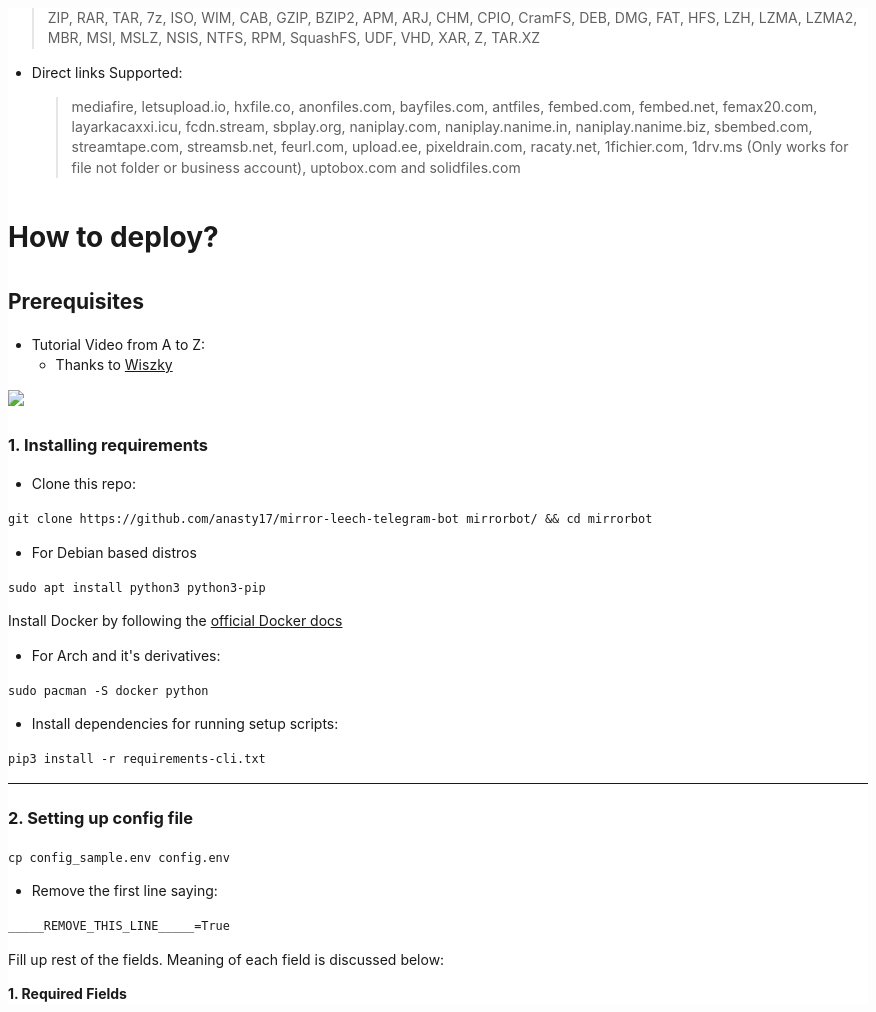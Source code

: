   > ZIP, RAR, TAR, 7z, ISO, WIM, CAB, GZIP, BZIP2, APM, ARJ, CHM, CPIO, CramFS, DEB, DMG, FAT, HFS, LZH, LZMA, LZMA2, MBR, MSI, MSLZ, NSIS, NTFS, RPM, SquashFS, UDF, VHD, XAR, Z, TAR.XZ
- Direct links Supported:
  >mediafire, letsupload.io, hxfile.co, anonfiles.com, bayfiles.com, antfiles, fembed.com, fembed.net, femax20.com, layarkacaxxi.icu, fcdn.stream, sbplay.org, naniplay.com, naniplay.nanime.in, naniplay.nanime.biz, sbembed.com, streamtape.com, streamsb.net, feurl.com, upload.ee, pixeldrain.com, racaty.net, 1fichier.com, 1drv.ms (Only works for file not folder or business account), uptobox.com and solidfiles.com

# How to deploy?

## Prerequisites

- Tutorial Video from A to Z:
  - Thanks to [Wiszky](https://github.com/vishnoe115)
 <p><a href="https://youtu.be/IUmq1paCiHI"> <img src="https://img.shields.io/badge/See%20Video-black?style=for-the-badge&logo=YouTube" width="160""/></a></p>

### 1. Installing requirements

- Clone this repo:
```
git clone https://github.com/anasty17/mirror-leech-telegram-bot mirrorbot/ && cd mirrorbot
```
- For Debian based distros
```
sudo apt install python3 python3-pip
```
Install Docker by following the [official Docker docs](https://docs.docker.com/engine/install/debian/)

- For Arch and it's derivatives:
```
sudo pacman -S docker python
```
- Install dependencies for running setup scripts:
```
pip3 install -r requirements-cli.txt
```

------

### 2. Setting up config file

```
cp config_sample.env config.env
```
- Remove the first line saying:
```
_____REMOVE_THIS_LINE_____=True
```
Fill up rest of the fields. Meaning of each field is discussed below:

**1. Required Fields**
